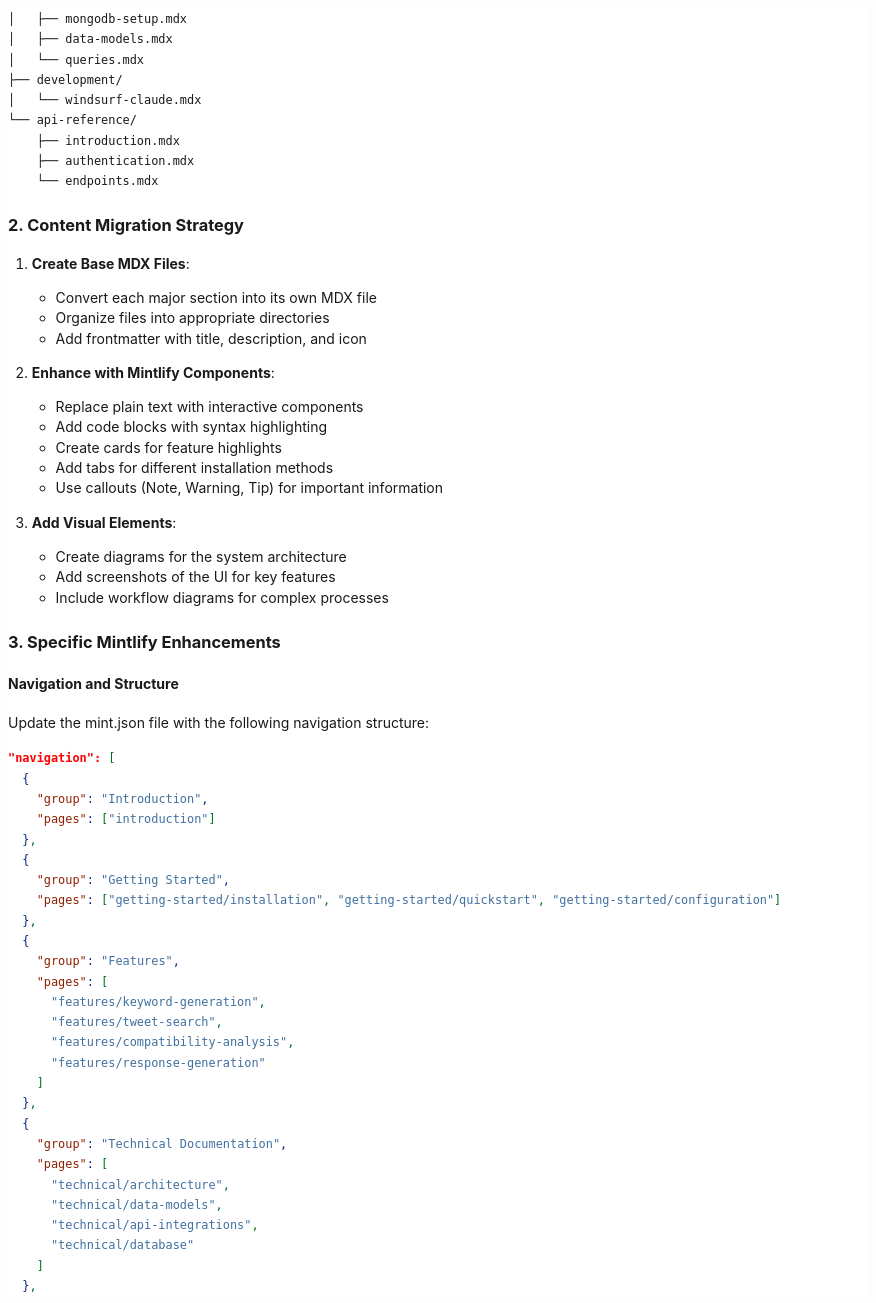```
│   ├── mongodb-setup.mdx
│   ├── data-models.mdx
│   └── queries.mdx
├── development/
│   └── windsurf-claude.mdx
└── api-reference/
    ├── introduction.mdx
    ├── authentication.mdx
    └── endpoints.mdx
```

### 2. Content Migration Strategy

1. **Create Base MDX Files**:
   - Convert each major section into its own MDX file
   - Organize files into appropriate directories
   - Add frontmatter with title, description, and icon

2. **Enhance with Mintlify Components**:
   - Replace plain text with interactive components
   - Add code blocks with syntax highlighting
   - Create cards for feature highlights
   - Add tabs for different installation methods
   - Use callouts (Note, Warning, Tip) for important information

3. **Add Visual Elements**:
   - Create diagrams for the system architecture
   - Add screenshots of the UI for key features
   - Include workflow diagrams for complex processes

### 3. Specific Mintlify Enhancements

#### Navigation and Structure
Update the mint.json file with the following navigation structure:

```json
"navigation": [
  {
    "group": "Introduction",
    "pages": ["introduction"]
  },
  {
    "group": "Getting Started",
    "pages": ["getting-started/installation", "getting-started/quickstart", "getting-started/configuration"]
  },
  {
    "group": "Features",
    "pages": [
      "features/keyword-generation",
      "features/tweet-search",
      "features/compatibility-analysis",
      "features/response-generation"
    ]
  },
  {
    "group": "Technical Documentation",
    "pages": [
      "technical/architecture",
      "technical/data-models",
      "technical/api-integrations",
      "technical/database"
    ]
  },
```